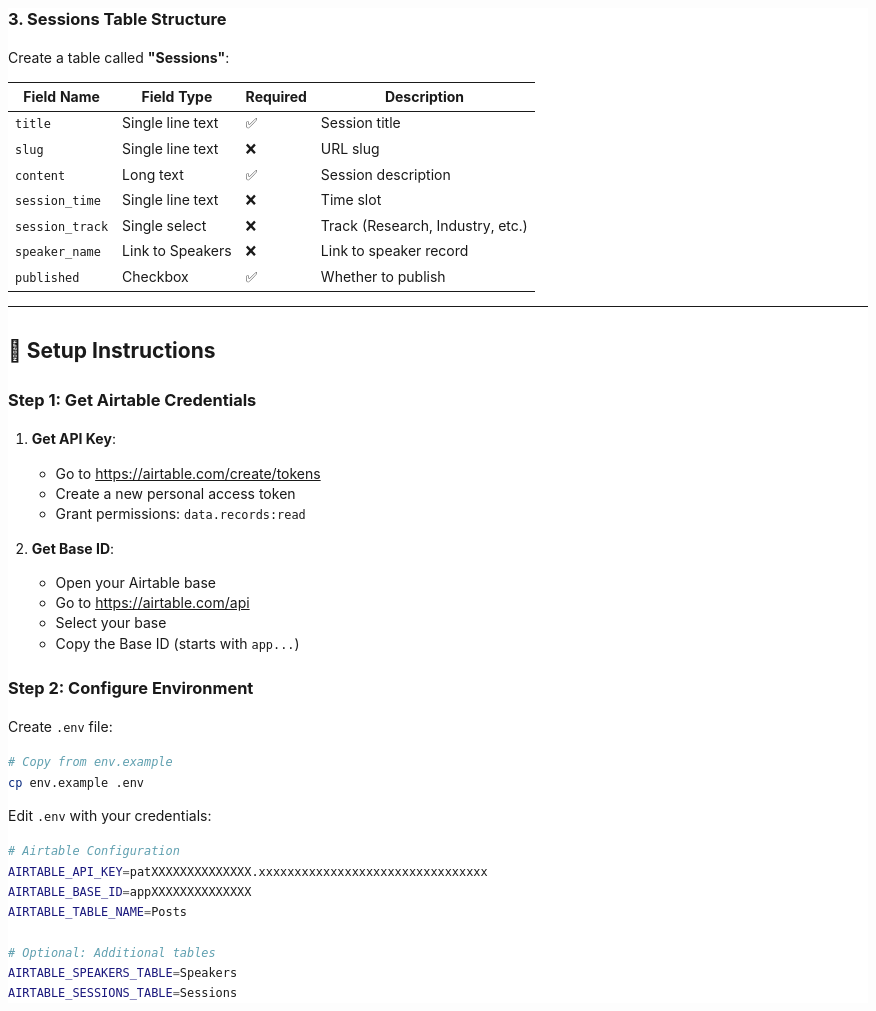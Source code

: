 ### 3. Sessions Table Structure

Create a table called **"Sessions"**:

| Field Name | Field Type | Required | Description |
|------------|------------|----------|-------------|
| `title` | Single line text | ✅ | Session title |
| `slug` | Single line text | ❌ | URL slug |
| `content` | Long text | ✅ | Session description |
| `session_time` | Single line text | ❌ | Time slot |
| `session_track` | Single select | ❌ | Track (Research, Industry, etc.) |
| `speaker_name` | Link to Speakers | ❌ | Link to speaker record |
| `published` | Checkbox | ✅ | Whether to publish |

---

## 🔑 Setup Instructions

### Step 1: Get Airtable Credentials

1. **Get API Key**:
   - Go to https://airtable.com/create/tokens
   - Create a new personal access token
   - Grant permissions: `data.records:read`

2. **Get Base ID**:
   - Open your Airtable base
   - Go to https://airtable.com/api
   - Select your base
   - Copy the Base ID (starts with `app...`)

### Step 2: Configure Environment

Create `.env` file:
```bash
# Copy from env.example
cp env.example .env
```

Edit `.env` with your credentials:
```bash
# Airtable Configuration
AIRTABLE_API_KEY=patXXXXXXXXXXXXXX.xxxxxxxxxxxxxxxxxxxxxxxxxxxxxxxx
AIRTABLE_BASE_ID=appXXXXXXXXXXXXXX
AIRTABLE_TABLE_NAME=Posts

# Optional: Additional tables
AIRTABLE_SPEAKERS_TABLE=Speakers
AIRTABLE_SESSIONS_TABLE=Sessions
```

